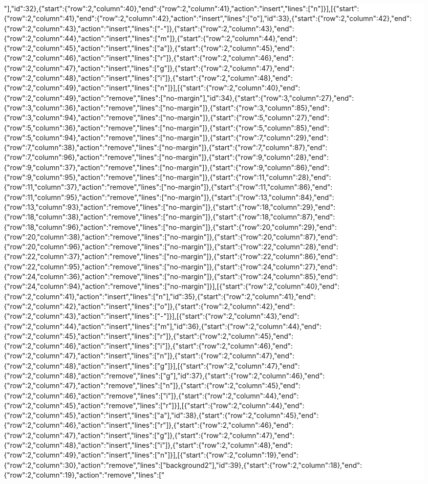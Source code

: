 "],"id":32},{"start":{"row":2,"column":40},"end":{"row":2,"column":41},"action":"insert","lines":["n"]}],[{"start":{"row":2,"column":41},"end":{"row":2,"column":42},"action":"insert","lines":["o"],"id":33},{"start":{"row":2,"column":42},"end":{"row":2,"column":43},"action":"insert","lines":["-"]},{"start":{"row":2,"column":43},"end":{"row":2,"column":44},"action":"insert","lines":["m"]},{"start":{"row":2,"column":44},"end":{"row":2,"column":45},"action":"insert","lines":["a"]},{"start":{"row":2,"column":45},"end":{"row":2,"column":46},"action":"insert","lines":["r"]},{"start":{"row":2,"column":46},"end":{"row":2,"column":47},"action":"insert","lines":["g"]},{"start":{"row":2,"column":47},"end":{"row":2,"column":48},"action":"insert","lines":["i"]},{"start":{"row":2,"column":48},"end":{"row":2,"column":49},"action":"insert","lines":["n"]}],[{"start":{"row":2,"column":40},"end":{"row":2,"column":49},"action":"remove","lines":["no-margin"],"id":34},{"start":{"row":3,"column":27},"end":{"row":3,"column":36},"action":"remove","lines":["no-margin"]},{"start":{"row":3,"column":85},"end":{"row":3,"column":94},"action":"remove","lines":["no-margin"]},{"start":{"row":5,"column":27},"end":{"row":5,"column":36},"action":"remove","lines":["no-margin"]},{"start":{"row":5,"column":85},"end":{"row":5,"column":94},"action":"remove","lines":["no-margin"]},{"start":{"row":7,"column":29},"end":{"row":7,"column":38},"action":"remove","lines":["no-margin"]},{"start":{"row":7,"column":87},"end":{"row":7,"column":96},"action":"remove","lines":["no-margin"]},{"start":{"row":9,"column":28},"end":{"row":9,"column":37},"action":"remove","lines":["no-margin"]},{"start":{"row":9,"column":86},"end":{"row":9,"column":95},"action":"remove","lines":["no-margin"]},{"start":{"row":11,"column":28},"end":{"row":11,"column":37},"action":"remove","lines":["no-margin"]},{"start":{"row":11,"column":86},"end":{"row":11,"column":95},"action":"remove","lines":["no-margin"]},{"start":{"row":13,"column":84},"end":{"row":13,"column":93},"action":"remove","lines":["no-margin"]},{"start":{"row":18,"column":29},"end":{"row":18,"column":38},"action":"remove","lines":["no-margin"]},{"start":{"row":18,"column":87},"end":{"row":18,"column":96},"action":"remove","lines":["no-margin"]},{"start":{"row":20,"column":29},"end":{"row":20,"column":38},"action":"remove","lines":["no-margin"]},{"start":{"row":20,"column":87},"end":{"row":20,"column":96},"action":"remove","lines":["no-margin"]},{"start":{"row":22,"column":28},"end":{"row":22,"column":37},"action":"remove","lines":["no-margin"]},{"start":{"row":22,"column":86},"end":{"row":22,"column":95},"action":"remove","lines":["no-margin"]},{"start":{"row":24,"column":27},"end":{"row":24,"column":36},"action":"remove","lines":["no-margin"]},{"start":{"row":24,"column":85},"end":{"row":24,"column":94},"action":"remove","lines":["no-margin"]}],[{"start":{"row":2,"column":40},"end":{"row":2,"column":41},"action":"insert","lines":["n"],"id":35},{"start":{"row":2,"column":41},"end":{"row":2,"column":42},"action":"insert","lines":["o"]},{"start":{"row":2,"column":42},"end":{"row":2,"column":43},"action":"insert","lines":["-"]}],[{"start":{"row":2,"column":43},"end":{"row":2,"column":44},"action":"insert","lines":["m"],"id":36},{"start":{"row":2,"column":44},"end":{"row":2,"column":45},"action":"insert","lines":["r"]},{"start":{"row":2,"column":45},"end":{"row":2,"column":46},"action":"insert","lines":["i"]},{"start":{"row":2,"column":46},"end":{"row":2,"column":47},"action":"insert","lines":["n"]},{"start":{"row":2,"column":47},"end":{"row":2,"column":48},"action":"insert","lines":["g"]}],[{"start":{"row":2,"column":47},"end":{"row":2,"column":48},"action":"remove","lines":["g"],"id":37},{"start":{"row":2,"column":46},"end":{"row":2,"column":47},"action":"remove","lines":["n"]},{"start":{"row":2,"column":45},"end":{"row":2,"column":46},"action":"remove","lines":["i"]},{"start":{"row":2,"column":44},"end":{"row":2,"column":45},"action":"remove","lines":["r"]}],[{"start":{"row":2,"column":44},"end":{"row":2,"column":45},"action":"insert","lines":["a"],"id":38},{"start":{"row":2,"column":45},"end":{"row":2,"column":46},"action":"insert","lines":["r"]},{"start":{"row":2,"column":46},"end":{"row":2,"column":47},"action":"insert","lines":["g"]},{"start":{"row":2,"column":47},"end":{"row":2,"column":48},"action":"insert","lines":["i"]},{"start":{"row":2,"column":48},"end":{"row":2,"column":49},"action":"insert","lines":["n"]}],[{"start":{"row":2,"column":19},"end":{"row":2,"column":30},"action":"remove","lines":["background2"],"id":39},{"start":{"row":2,"column":18},"end":{"row":2,"column":19},"action":"remove","lines":["